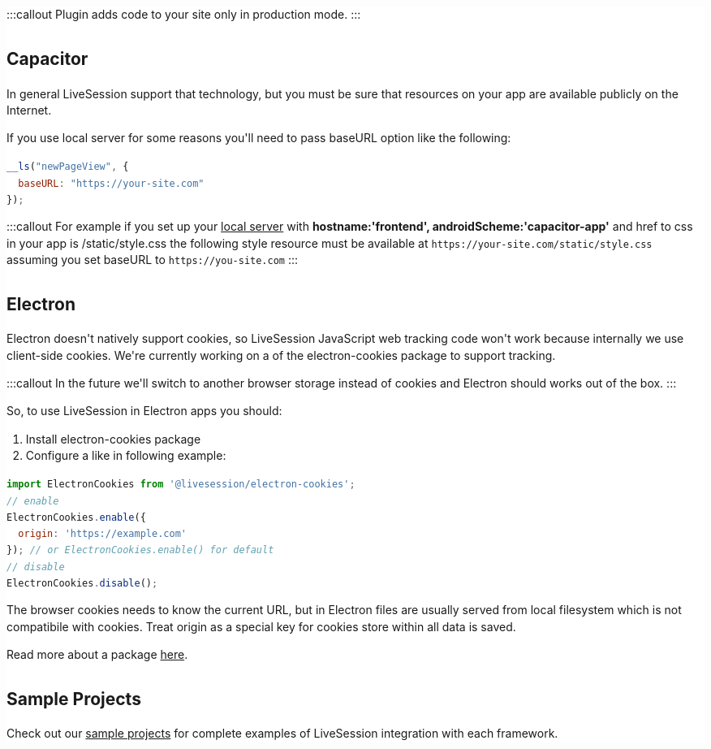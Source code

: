 :::callout
Plugin adds code to your site only in production mode.
:::

## Capacitor

In general LiveSession support that technology, but you must be sure that resources on your app are available publicly on the Internet.

If you use local server for some reasons you'll need to pass baseURL option like the following:
```js
__ls("newPageView", {
  baseURL: "https://your-site.com"
});
```
:::callout
For example if you set up your [local server](https://capacitorjs.com/docs/config#schema)
with **hostname:'frontend', androidScheme:'capacitor-app'** and 
href to css in your app is /static/style.css the following style resource must be available 
at `https://your-site.com/static/style.css` assuming you set baseURL to `https://you-site.com`
:::

## Electron
Electron doesn't natively support cookies, so LiveSession JavaScript web tracking code won't work because internally we use client-side cookies. We're currently working on a of the electron-cookies package to support tracking.

:::callout
In the future we'll switch to another browser storage instead of cookies and Electron should works out of the box.
:::

So, to use LiveSession in Electron apps you should:

1. Install electron-cookies package
2. Configure a like in following example:

```js
import ElectronCookies from '@livesession/electron-cookies';
// enable
ElectronCookies.enable({
  origin: 'https://example.com'
}); // or ElectronCookies.enable() for default
// disable
ElectronCookies.disable();
```
The browser cookies needs to know the current URL, but in Electron files are usually served from local filesystem which is not compatibile with cookies. Treat origin as a special key for cookies store within all data is saved.

Read more about a package [here](https://github.com/livesession/electron-cookies).

## Sample Projects

Check out our [sample projects](https://github.com/livesession/livesession-browser-samples) for complete examples of LiveSession integration with each framework. 